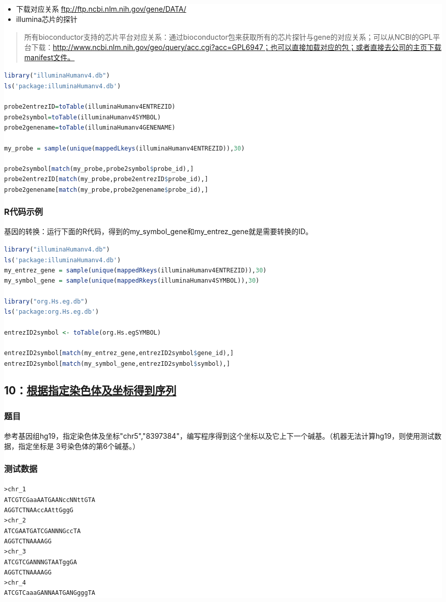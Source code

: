 - 下载对应关系
  ftp://ftp.ncbi.nlm.nih.gov/gene/DATA/ 
- illumina芯片的探针

> 所有bioconductor支持的芯片平台对应关系：通过bioconductor包来获取所有的芯片探针与gene的对应关系；可以从NCBI的GPL平台下载：http://www.ncbi.nlm.nih.gov/geo/query/acc.cgi?acc=GPL6947；也可以直接加载对应的包；或者直接去公司的主页下载manifest文件。


```R
library("illuminaHumanv4.db")
ls('package:illuminaHumanv4.db')

probe2entrezID=toTable(illuminaHumanv4ENTREZID)
probe2symbol=toTable(illuminaHumanv4SYMBOL)
probe2genename=toTable(illuminaHumanv4GENENAME)

my_probe = sample(unique(mappedLkeys(illuminaHumanv4ENTREZID)),30)

probe2symbol[match(my_probe,probe2symbol$probe_id),]
probe2entrezID[match(my_probe,probe2entrezID$probe_id),]
probe2genename[match(my_probe,probe2genename$probe_id),]

```

### R代码示例

基因的转换：运行下面的R代码，得到的my_symbol_gene和my_entrez_gene就是需要转换的ID。

```R
library("illuminaHumanv4.db")
ls('package:illuminaHumanv4.db')
my_entrez_gene = sample(unique(mappedRkeys(illuminaHumanv4ENTREZID)),30)
my_symbol_gene = sample(unique(mappedRkeys(illuminaHumanv4SYMBOL)),30)

library("org.Hs.eg.db")
ls('package:org.Hs.eg.db')

entrezID2symbol <- toTable(org.Hs.egSYMBOL)

entrezID2symbol[match(my_entrez_gene,entrezID2symbol$gene_id),]
entrezID2symbol[match(my_symbol_gene,entrezID2symbol$symbol),]
```

## 10：[根据指定染色体及坐标得到序列](http://www.biotrainee.com/thread-666-1-1.html)

###  题目

参考基因组hg19，指定染色体及坐标"chr5","8397384"，编写程序得到这个坐标以及它上下一个碱基。（机器无法计算hg19，则使用测试数据，指定坐标是 3号染色体的第6个碱基。）

### 测试数据

```txt
>chr_1
ATCGTCGaaAATGAANccNNttGTA
AGGTCTNAAccAAttGggG
>chr_2
ATCGAATGATCGANNNGccTA
AGGTCTNAAAAGG
>chr_3
ATCGTCGANNNGTAATggGA
AGGTCTNAAAAGG
>chr_4
ATCGTCaaaGANNAATGANGgggTA
```

